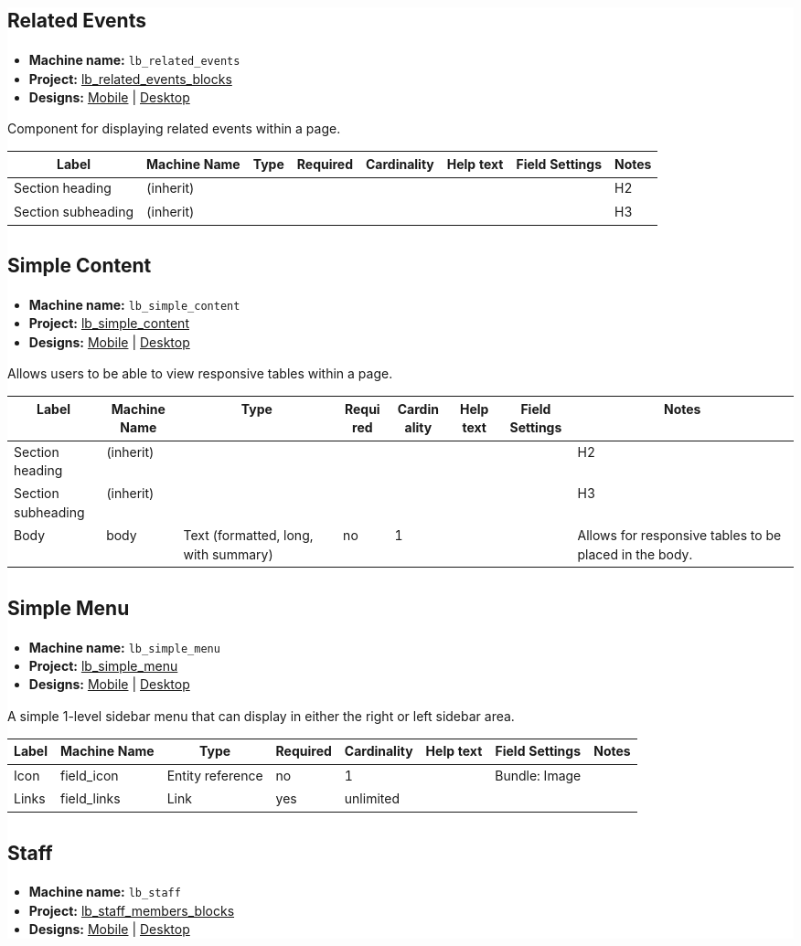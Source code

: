## Related Events

- **Machine name:** `lb_related_events`
- **Project:** [lb_related_events_blocks](https://www.drupal.org/project/lb_related_events_blocks)
- **Designs:** [Mobile](<../../../../../assets/img/designs/lb/Events Mobile.png>) | [Desktop](<../../../../../assets/img/designs/lb/Event Desktop.png>)

Component for displaying related events within a page.

| Label              | Machine Name | Type | Required | Cardinality | Help text | Field Settings | Notes |
|--------------------|--------------|------|----------|-------------|-----------|----------------|-------|
| Section heading    | (inherit)    |      |          |             |           |                | H2    |
| Section subheading | (inherit)    |      |          |             |           |                | H3    |

## Simple Content

- **Machine name:** `lb_simple_content`
- **Project:** [lb_simple_content]()
- **Designs:** [Mobile](<../../../../../assets/img/designs/lb/Tables Mobile.png>) | [Desktop](<../../../../../assets/img/designs/lb/Tables Desktop.png>)

Allows users to be able to view responsive tables within a page.

| Label            | Machine Name | Type                                 | Required | Cardinality | Help text | Field Settings | Notes |
|------------------|--------------|--------------------------------------|----------|-------------|-----------|----------------|-------|
| Section heading	   | (inherit)    |  |  |  |  |  | H2 |
| Section subheading | (inherit)    |  |  |  |  |  | H3 |
| Body             | body         | Text (formatted, long, with summary) | no       | 1           |  |  | Allows for responsive tables to be placed in the body. |

## Simple Menu

- **Machine name:** `lb_simple_menu`
- **Project:** [lb_simple_menu](https://www.drupal.org/project/lb_simple_menu)
- **Designs:** [Mobile](<../../../../../assets/img/designs/lb/Simple Menu Mobile.png>) | [Desktop](<../../../../../assets/img/designs/lb/Simple Menu Desktop.png>)

A simple 1-level sidebar menu that can display in either the right or left sidebar area.

| Label | Machine Name               | Type             | Required | Cardinality | Help text | Field Settings | Notes |
|-------|----------------------------|------------------|----------|-------------|-----------|----------------|-------|
| Icon  | field_icon                 | Entity reference | no       | 1           |           | Bundle: Image  |
| Links | field_links | Link             | yes      | unlimited   |

## Staff

- **Machine name:** `lb_staff`
- **Project:** [lb_staff_members_blocks](https://www.drupal.org/project/lb_staff_members_blocks)
- **Designs:** [Mobile](<../../../../../assets/img/designs/lb/Staff Mobile.png>) | [Desktop](<../../../../../assets/img/designs/lb/Staff Desktop.png>)
